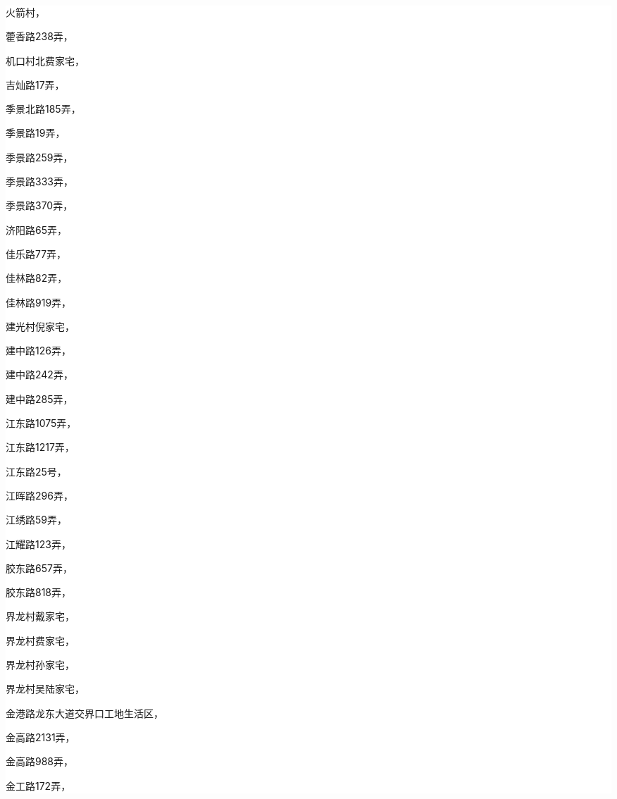 火箭村，

藿香路238弄，

机口村北费家宅，

吉灿路17弄，

季景北路185弄，

季景路19弄，

季景路259弄，

季景路333弄，

季景路370弄，

济阳路65弄，

佳乐路77弄，

佳林路82弄，

佳林路919弄，

建光村倪家宅，

建中路126弄，

建中路242弄，

建中路285弄，

江东路1075弄，

江东路1217弄，

江东路25号，

江晖路296弄，

江绣路59弄，

江耀路123弄，

胶东路657弄，

胶东路818弄，

界龙村戴家宅，

界龙村费家宅，

界龙村孙家宅，

界龙村吴陆家宅，

金港路龙东大道交界口工地生活区，

金高路2131弄，

金高路988弄，

金工路172弄，
